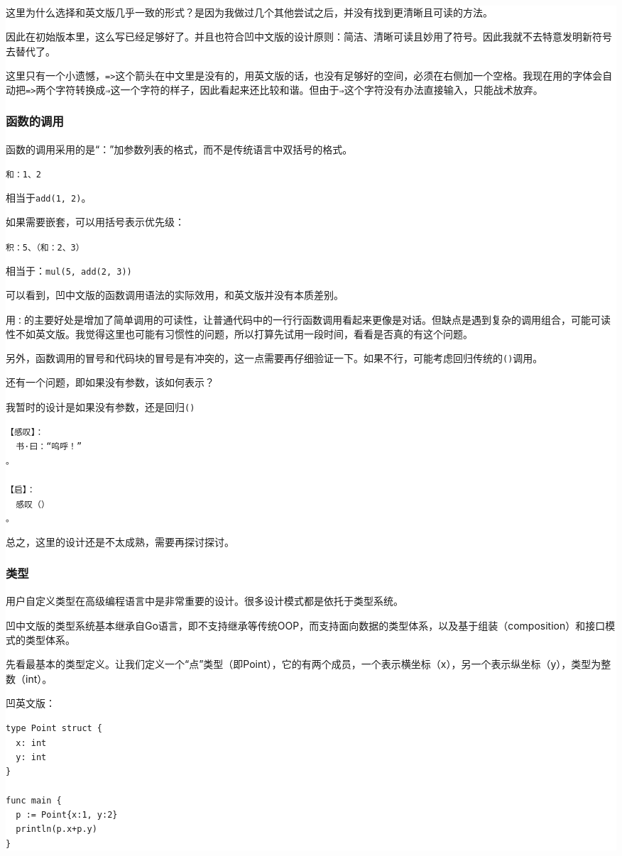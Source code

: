 这里为什么选择和英文版几乎一致的形式？是因为我做过几个其他尝试之后，并没有找到更清晰且可读的方法。

因此在初始版本里，这么写已经足够好了。并且也符合凹中文版的设计原则：简洁、清晰可读且妙用了符号。因此我就不去特意发明新符号去替代了。

这里只有一个小遗憾，`=>`这个箭头在中文里是没有的，用英文版的话，也没有足够好的空间，必须在右侧加一个空格。我现在用的字体会自动把`=>`两个字符转换成`⇒`这一个字符的样子，因此看起来还比较和谐。但由于`⇒`这个字符没有办法直接输入，只能战术放弃。

### 函数的调用

函数的调用采用的是“：”加参数列表的格式，而不是传统语言中双括号的格式。

```
和：1、2
```

相当于`add(1, 2)`。

如果需要嵌套，可以用括号表示优先级：

```
积：5、（和：2、3）
```

相当于：`mul(5, add(2, 3))`

可以看到，凹中文版的函数调用语法的实际效用，和英文版并没有本质差别。

用`：`的主要好处是增加了简单调用的可读性，让普通代码中的一行行函数调用看起来更像是对话。但缺点是遇到复杂的调用组合，可能可读性不如英文版。我觉得这里也可能有习惯性的问题，所以打算先试用一段时间，看看是否真的有这个问题。

另外，函数调用的冒号和代码块的冒号是有冲突的，这一点需要再仔细验证一下。如果不行，可能考虑回归传统的`()`调用。

还有一个问题，即如果没有参数，该如何表示？

我暂时的设计是如果没有参数，还是回归`()`

```wz
【感叹】：
  书·曰：“呜呼！”
。

【启】：
  感叹（）
。
```

总之，这里的设计还是不太成熟，需要再探讨探讨。


### 类型

用户自定义类型在高级编程语言中是非常重要的设计。很多设计模式都是依托于类型系统。

凹中文版的类型系统基本继承自Go语言，即不支持继承等传统OOP，而支持面向数据的类型体系，以及基于组装（composition）和接口模式的类型体系。

先看最基本的类型定义。让我们定义一个“点”类型（即Point），它的有两个成员，一个表示横坐标（x），另一个表示纵坐标（y），类型为整数（int）。

凹英文版：

```wa
type Point struct {
  x: int
  y: int
}

func main {
  p := Point{x:1, y:2}
  println(p.x+p.y)
}
```
